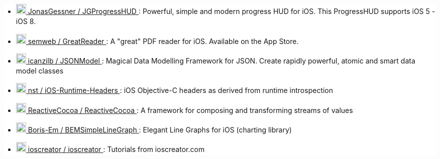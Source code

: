 * <img src='https://avatars3.githubusercontent.com/u/1156152?v=2&s=40' height='20' width='20'>[
      JonasGessner
      /
      JGProgressHUD
](https://github.com/JonasGessner/JGProgressHUD): 
      Powerful, simple and modern progress HUD for iOS. This ProgressHUD supports iOS 5 - iOS 8.
    
* <img src='https://avatars3.githubusercontent.com/u/103563?v=2&s=40' height='20' width='20'>[
      semweb
      /
      GreatReader
](https://github.com/semweb/GreatReader): 
      A "great" PDF reader for iOS. Available on the App Store. 
    
* <img src='https://avatars2.githubusercontent.com/u/633862?v=2&s=40' height='20' width='20'>[
      icanzilb
      /
      JSONModel
](https://github.com/icanzilb/JSONModel): 
      Magical Data Modelling Framework for JSON. Create rapidly powerful, atomic and smart data model classes
    
* <img src='https://avatars2.githubusercontent.com/u/51388?v=2&s=40' height='20' width='20'>[
      nst
      /
      iOS-Runtime-Headers
](https://github.com/nst/iOS-Runtime-Headers): 
      iOS Objective-C headers as derived from runtime introspection
    
* <img src='https://avatars0.githubusercontent.com/u/432536?v=2&s=40' height='20' width='20'>[
      ReactiveCocoa
      /
      ReactiveCocoa
](https://github.com/ReactiveCocoa/ReactiveCocoa): 
      A framework for composing and transforming streams of values
    
* <img src='https://avatars2.githubusercontent.com/u/4613643?v=2&s=40' height='20' width='20'>[
      Boris-Em
      /
      BEMSimpleLineGraph
](https://github.com/Boris-Em/BEMSimpleLineGraph): 
      Elegant Line Graphs for iOS (charting library)
    
* <img src='https://avatars1.githubusercontent.com/u/388550?v=2&s=40' height='20' width='20'>[
      ioscreator
      /
      ioscreator
](https://github.com/ioscreator/ioscreator): 
      Tutorials from ioscreator.com
    